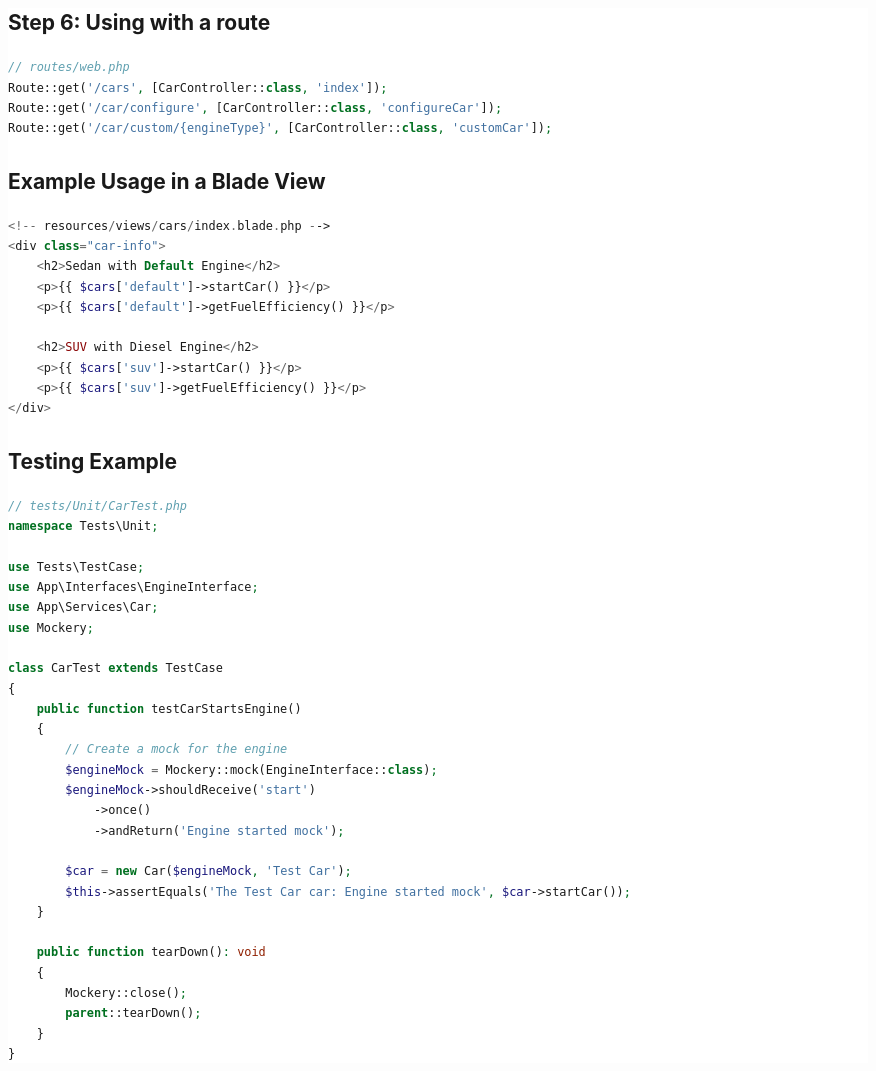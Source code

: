 ## Step 6: Using with a route

```php
// routes/web.php
Route::get('/cars', [CarController::class, 'index']);
Route::get('/car/configure', [CarController::class, 'configureCar']);
Route::get('/car/custom/{engineType}', [CarController::class, 'customCar']);
```

## Example Usage in a Blade View

```php
<!-- resources/views/cars/index.blade.php -->
<div class="car-info">
    <h2>Sedan with Default Engine</h2>
    <p>{{ $cars['default']->startCar() }}</p>
    <p>{{ $cars['default']->getFuelEfficiency() }}</p>
    
    <h2>SUV with Diesel Engine</h2>
    <p>{{ $cars['suv']->startCar() }}</p>
    <p>{{ $cars['suv']->getFuelEfficiency() }}</p>
</div>
```

## Testing Example

```php
// tests/Unit/CarTest.php
namespace Tests\Unit;

use Tests\TestCase;
use App\Interfaces\EngineInterface;
use App\Services\Car;
use Mockery;

class CarTest extends TestCase
{
    public function testCarStartsEngine()
    {
        // Create a mock for the engine
        $engineMock = Mockery::mock(EngineInterface::class);
        $engineMock->shouldReceive('start')
            ->once()
            ->andReturn('Engine started mock');
        
        $car = new Car($engineMock, 'Test Car');
        $this->assertEquals('The Test Car car: Engine started mock', $car->startCar());
    }
    
    public function tearDown(): void
    {
        Mockery::close();
        parent::tearDown();
    }
}
```
